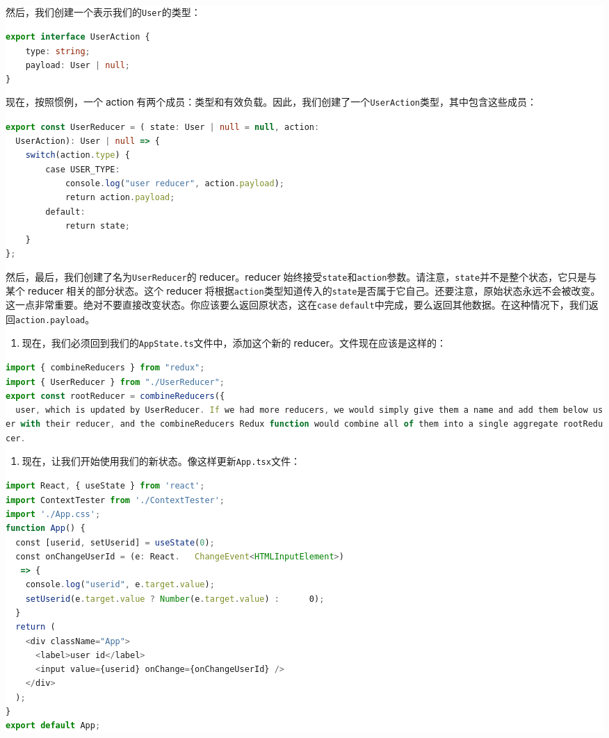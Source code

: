 然后，我们创建一个表示我们的`User`的类型：

```ts
export interface UserAction {
    type: string;
    payload: User | null;
}
```

现在，按照惯例，一个 action 有两个成员：类型和有效负载。因此，我们创建了一个`UserAction`类型，其中包含这些成员：

```ts
export const UserReducer = ( state: User | null = null, action: 
  UserAction): User | null => {
    switch(action.type) {
        case USER_TYPE:
            console.log("user reducer", action.payload);
            return action.payload;
        default:
            return state;
    }
};
```

然后，最后，我们创建了名为`UserReducer`的 reducer。reducer 始终接受`state`和`action`参数。请注意，`state`并不是整个状态，它只是与某个 reducer 相关的部分状态。这个 reducer 将根据`action`类型知道传入的`state`是否属于它自己。还要注意，原始状态永远不会被改变。这一点非常重要。绝对不要直接改变状态。你应该要么返回原状态，这在`case` `default`中完成，要么返回其他数据。在这种情况下，我们返回`action.payload`。

1.  现在，我们必须回到我们的`AppState.ts`文件中，添加这个新的 reducer。文件现在应该是这样的：

```ts
import { combineReducers } from "redux";
import { UserReducer } from "./UserReducer";
export const rootReducer = combineReducers({
  user, which is updated by UserReducer. If we had more reducers, we would simply give them a name and add them below user with their reducer, and the combineReducers Redux function would combine all of them into a single aggregate rootReducer.
```

1.  现在，让我们开始使用我们的新状态。像这样更新`App.tsx`文件：

```ts
import React, { useState } from 'react';
import ContextTester from './ContextTester';
import './App.css';
function App() {
  const [userid, setUserid] = useState(0);
  const onChangeUserId = (e: React.   ChangeEvent<HTMLInputElement>)
   => {
    console.log("userid", e.target.value);
    setUserid(e.target.value ? Number(e.target.value) :      0);
  }
  return (
    <div className="App">
      <label>user id</label>
      <input value={userid} onChange={onChangeUserId} />
    </div>
  );
}
export default App;
```
